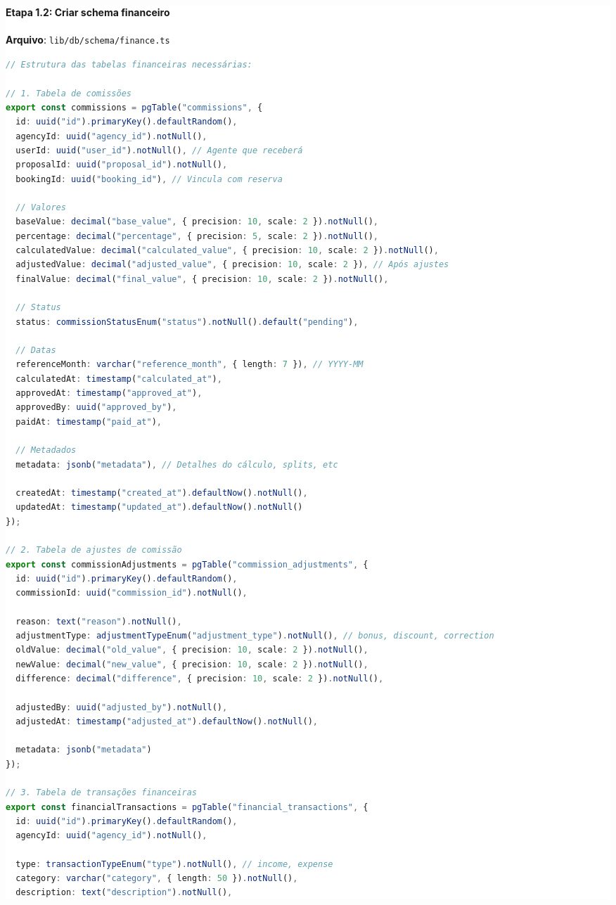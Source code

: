 #### Etapa 1.2: Criar schema financeiro

**Arquivo**: `lib/db/schema/finance.ts`

```typescript
// Estrutura das tabelas financeiras necessárias:

// 1. Tabela de comissões
export const commissions = pgTable("commissions", {
  id: uuid("id").primaryKey().defaultRandom(),
  agencyId: uuid("agency_id").notNull(),
  userId: uuid("user_id").notNull(), // Agente que receberá
  proposalId: uuid("proposal_id").notNull(),
  bookingId: uuid("booking_id"), // Vincula com reserva
  
  // Valores
  baseValue: decimal("base_value", { precision: 10, scale: 2 }).notNull(),
  percentage: decimal("percentage", { precision: 5, scale: 2 }).notNull(),
  calculatedValue: decimal("calculated_value", { precision: 10, scale: 2 }).notNull(),
  adjustedValue: decimal("adjusted_value", { precision: 10, scale: 2 }), // Após ajustes
  finalValue: decimal("final_value", { precision: 10, scale: 2 }).notNull(),
  
  // Status
  status: commissionStatusEnum("status").notNull().default("pending"),
  
  // Datas
  referenceMonth: varchar("reference_month", { length: 7 }), // YYYY-MM
  calculatedAt: timestamp("calculated_at"),
  approvedAt: timestamp("approved_at"),
  approvedBy: uuid("approved_by"),
  paidAt: timestamp("paid_at"),
  
  // Metadados
  metadata: jsonb("metadata"), // Detalhes do cálculo, splits, etc
  
  createdAt: timestamp("created_at").defaultNow().notNull(),
  updatedAt: timestamp("updated_at").defaultNow().notNull()
});

// 2. Tabela de ajustes de comissão
export const commissionAdjustments = pgTable("commission_adjustments", {
  id: uuid("id").primaryKey().defaultRandom(),
  commissionId: uuid("commission_id").notNull(),
  
  reason: text("reason").notNull(),
  adjustmentType: adjustmentTypeEnum("adjustment_type").notNull(), // bonus, discount, correction
  oldValue: decimal("old_value", { precision: 10, scale: 2 }).notNull(),
  newValue: decimal("new_value", { precision: 10, scale: 2 }).notNull(),
  difference: decimal("difference", { precision: 10, scale: 2 }).notNull(),
  
  adjustedBy: uuid("adjusted_by").notNull(),
  adjustedAt: timestamp("adjusted_at").defaultNow().notNull(),
  
  metadata: jsonb("metadata")
});

// 3. Tabela de transações financeiras
export const financialTransactions = pgTable("financial_transactions", {
  id: uuid("id").primaryKey().defaultRandom(),
  agencyId: uuid("agency_id").notNull(),
  
  type: transactionTypeEnum("type").notNull(), // income, expense
  category: varchar("category", { length: 50 }).notNull(),
  description: text("description").notNull(),
```